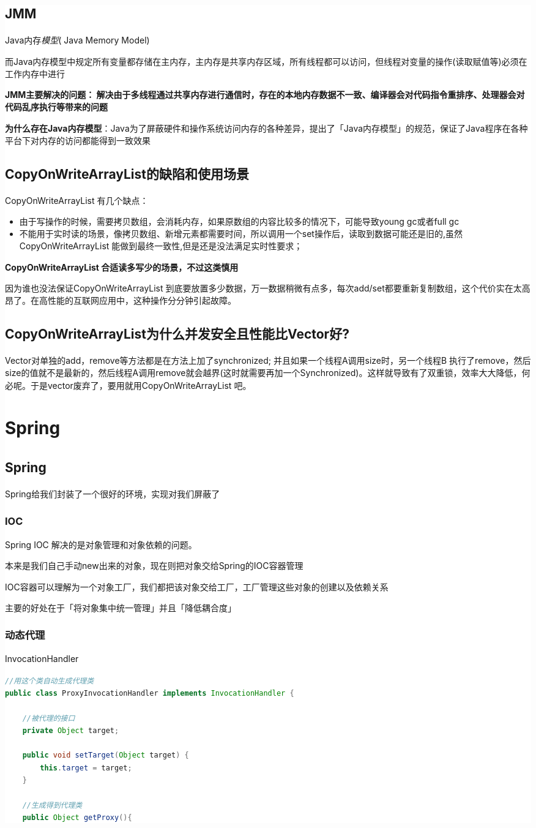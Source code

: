 
## JMM

Java内存*模型*( Java Memory Model)

而Java内存模型中规定所有变量都存储在主内存，主内存是共享内存区域，所有线程都可以访问，但线程对变量的操作(读取赋值等)必须在工作内存中进行

**JMM主要解决的问题： 解决由于多线程通过共享内存进行通信时，存在的本地内存数据不一致、编译器会对代码指令重排序、处理器会对代码乱序执行等带来的问题**



**为什么存在Java内存模型**：Java为了屏蔽硬件和操作系统访问内存的各种差异，提出了「Java内存模型」的规范，保证了Java程序在各种平台下对内存的访问都能得到一致效果



## CopyOnWriteArrayList的缺陷和使用场景

CopyOnWriteArrayList 有几个缺点：

- 由于写操作的时候，需要拷贝数组，会消耗内存，如果原数组的内容比较多的情况下，可能导致young gc或者full gc
- 不能用于实时读的场景，像拷贝数组、新增元素都需要时间，所以调用一个set操作后，读取到数据可能还是旧的,虽然CopyOnWriteArrayList 能做到最终一致性,但是还是没法满足实时性要求；

**CopyOnWriteArrayList 合适读多写少的场景，不过这类慎用**

因为谁也没法保证CopyOnWriteArrayList 到底要放置多少数据，万一数据稍微有点多，每次add/set都要重新复制数组，这个代价实在太高昂了。在高性能的互联网应用中，这种操作分分钟引起故障。

## CopyOnWriteArrayList为什么并发安全且性能比Vector好?

Vector对单独的add，remove等方法都是在方法上加了synchronized; 并且如果一个线程A调用size时，另一个线程B 执行了remove，然后size的值就不是最新的，然后线程A调用remove就会越界(这时就需要再加一个Synchronized)。这样就导致有了双重锁，效率大大降低，何必呢。于是vector废弃了，要用就用CopyOnWriteArrayList 吧。



# Spring

## Spring

Spring给我们封装了一个很好的环境，实现对我们屏蔽了

### IOC

Spring IOC 解决的是对象管理和对象依赖的问题。

本来是我们自己手动new出来的对象，现在则把对象交给Spring的IOC容器管理

IOC容器可以理解为一个对象工厂，我们都把该对象交给工厂，工厂管理这些对象的创建以及依赖关系

主要的好处在于「将对象集中统一管理」并且「降低耦合度」

### 动态代理

InvocationHandler

```java
//用这个类自动生成代理类
public class ProxyInvocationHandler implements InvocationHandler {

    //被代理的接口
    private Object target;

    public void setTarget(Object target) {
        this.target = target;
    }

    //生成得到代理类
    public Object getProxy(){
```